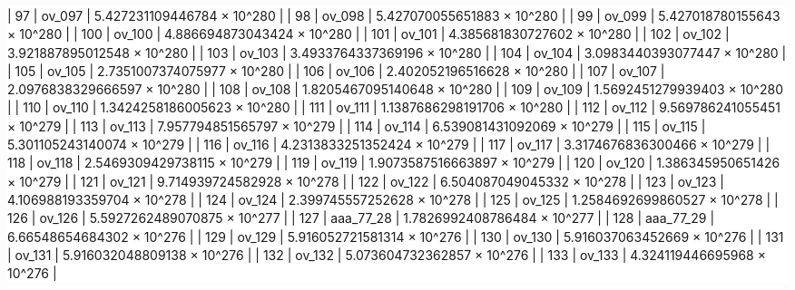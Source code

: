 | 97 | ov_097 | 5.427231109446784 × 10^280 |
| 98 | ov_098 | 5.427070055651883 × 10^280 |
| 99 | ov_099 | 5.427018780155643 × 10^280 |
| 100 | ov_100 | 4.886694873043424 × 10^280 |
| 101 | ov_101 | 4.385681830727602 × 10^280 |
| 102 | ov_102 | 3.921887895012548 × 10^280 |
| 103 | ov_103 | 3.4933764337369196 × 10^280 |
| 104 | ov_104 | 3.0983440393077447 × 10^280 |
| 105 | ov_105 | 2.7351007374075977 × 10^280 |
| 106 | ov_106 | 2.402052196516628 × 10^280 |
| 107 | ov_107 | 2.0976838329666597 × 10^280 |
| 108 | ov_108 | 1.8205467095140648 × 10^280 |
| 109 | ov_109 | 1.5692451279939403 × 10^280 |
| 110 | ov_110 | 1.3424258186005623 × 10^280 |
| 111 | ov_111 | 1.1387686298191706 × 10^280 |
| 112 | ov_112 | 9.569786241055451 × 10^279 |
| 113 | ov_113 | 7.957794851565797 × 10^279 |
| 114 | ov_114 | 6.539081431092069 × 10^279 |
| 115 | ov_115 | 5.301105243140074 × 10^279 |
| 116 | ov_116 | 4.2313833251352424 × 10^279 |
| 117 | ov_117 | 3.3174676836300466 × 10^279 |
| 118 | ov_118 | 2.5469309429738115 × 10^279 |
| 119 | ov_119 | 1.9073587516663897 × 10^279 |
| 120 | ov_120 | 1.386345950651426 × 10^279 |
| 121 | ov_121 | 9.714939724582928 × 10^278 |
| 122 | ov_122 | 6.504087049045332 × 10^278 |
| 123 | ov_123 | 4.106988193359704 × 10^278 |
| 124 | ov_124 | 2.399745557252628 × 10^278 |
| 125 | ov_125 | 1.2584692699860527 × 10^278 |
| 126 | ov_126 | 5.5927262489070875 × 10^277 |
| 127 | aaa_77_28 | 1.7826992408786484 × 10^277 |
| 128 | aaa_77_29 | 6.66548654684302 × 10^276 |
| 129 | ov_129 | 5.916052721581314 × 10^276 |
| 130 | ov_130 | 5.916037063452669 × 10^276 |
| 131 | ov_131 | 5.916032048809138 × 10^276 |
| 132 | ov_132 | 5.073604732362857 × 10^276 |
| 133 | ov_133 | 4.324119446695968 × 10^276 |